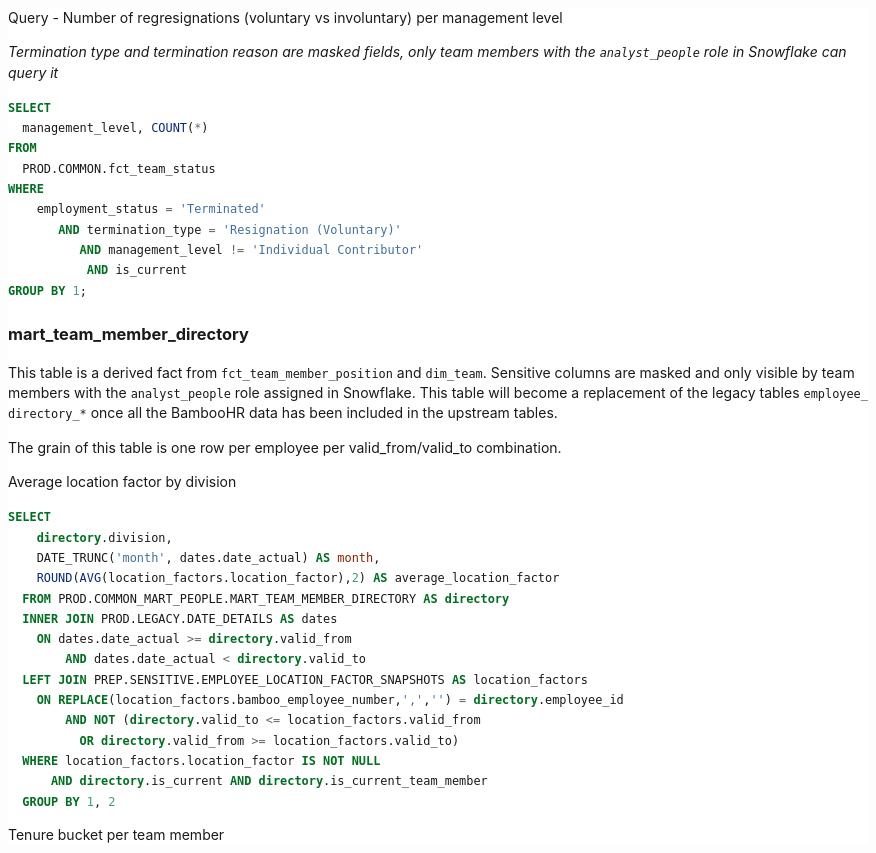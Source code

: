 </details>

<summary markdown="span">Query - Number of regresignations (voluntary vs involuntary) per management level </summary>

*Termination type and termination reason are masked fields, only team members with the `analyst_people` role in Snowflake can query it*


```sql
SELECT
  management_level, COUNT(*)
FROM
  PROD.COMMON.fct_team_status
WHERE
    employment_status = 'Terminated'
       AND termination_type = 'Resignation (Voluntary)'
          AND management_level != 'Individual Contributor'
           AND is_current
GROUP BY 1;
```

</details>

### mart_team_member_directory

This table is a derived fact from `fct_team_member_position` and `dim_team`. Sensitive columns are masked and only visible by team members with the `analyst_people` role assigned in Snowflake. This table will become a replacement of the legacy tables `employee_directory_*` once all the BambooHR data has been included in the upstream tables.

The grain of this table is one row per employee per valid_from/valid_to combination.


<summary markdown="span">Average location factor by division</summary>

```sql
SELECT
    directory.division,
    DATE_TRUNC('month', dates.date_actual) AS month,
    ROUND(AVG(location_factors.location_factor),2) AS average_location_factor
  FROM PROD.COMMON_MART_PEOPLE.MART_TEAM_MEMBER_DIRECTORY AS directory
  INNER JOIN PROD.LEGACY.DATE_DETAILS AS dates
    ON dates.date_actual >= directory.valid_from
        AND dates.date_actual < directory.valid_to
  LEFT JOIN PREP.SENSITIVE.EMPLOYEE_LOCATION_FACTOR_SNAPSHOTS AS location_factors
    ON REPLACE(location_factors.bamboo_employee_number,',','') = directory.employee_id
        AND NOT (directory.valid_to <= location_factors.valid_from
          OR directory.valid_from >= location_factors.valid_to)
  WHERE location_factors.location_factor IS NOT NULL
      AND directory.is_current AND directory.is_current_team_member
  GROUP BY 1, 2
```

</details>

<summary markdown="span">Tenure bucket per team member</summary>
